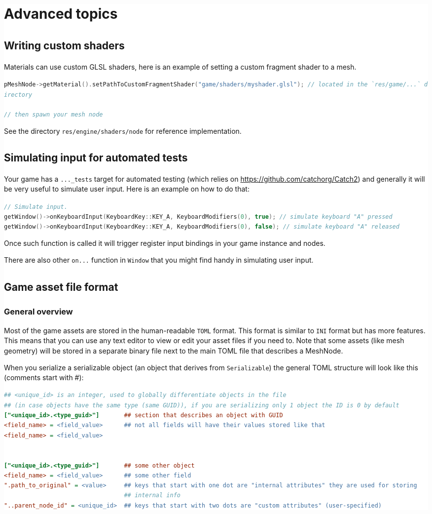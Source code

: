 # Advanced topics

## Writing custom shaders

Materials can use custom GLSL shaders, here is an example of setting a custom fragment shader to a mesh.

```Cpp
pMeshNode->getMaterial().setPathToCustomFragmentShader("game/shaders/myshader.glsl"); // located in the `res/game/...` directory

// then spawn your mesh node
```

See the directory `res/engine/shaders/node` for reference implementation.

## Simulating input for automated tests

Your game has a `..._tests` target for automated testing (which relies on https://github.com/catchorg/Catch2) and generally it will be very useful to simulate user input. Here is an example on how to do that:

```Cpp
// Simulate input.
getWindow()->onKeyboardInput(KeyboardKey::KEY_A, KeyboardModifiers(0), true); // simulate keyboard "A" pressed
getWindow()->onKeyboardInput(KeyboardKey::KEY_A, KeyboardModifiers(0), false); // simulate keyboard "A" released
```

Once such function is called it will trigger register input bindings in your game instance and nodes.

There are also other `on...` function in `Window` that you might find handy in simulating user input.

## Game asset file format

### General overview

Most of the game assets are stored in the human-readable `TOML` format. This format is similar to `INI` format but has more features. This means that you can use any text editor to view or edit your asset files if you need to. Note that some assets (like mesh geometry) will be stored in a separate binary file next to the main TOML file that describes a MeshNode.

When you serialize a serializable object (an object that derives from `Serializable`) the general TOML structure will look like this (comments start with #):

```INI
## <unique_id> is an integer, used to globally differentiate objects in the file
## (in case objects have the same type (same GUID)), if you are serializing only 1 object the ID is 0 by default
["<unique_id>.<type_guid>"]       ## section that describes an object with GUID
<field_name> = <field_value>      ## not all fields will have their values stored like that
<field_name> = <field_value>


["<unique_id>.<type_guid>"]       ## some other object
<field_name> = <field_value>      ## some other field
".path_to_original" = <value>     ## keys that start with one dot are "internal attributes" they are used for storing 
                                  ## internal info
"..parent_node_id" = <unique_id>  ## keys that start with two dots are "custom attributes" (user-specified)
```